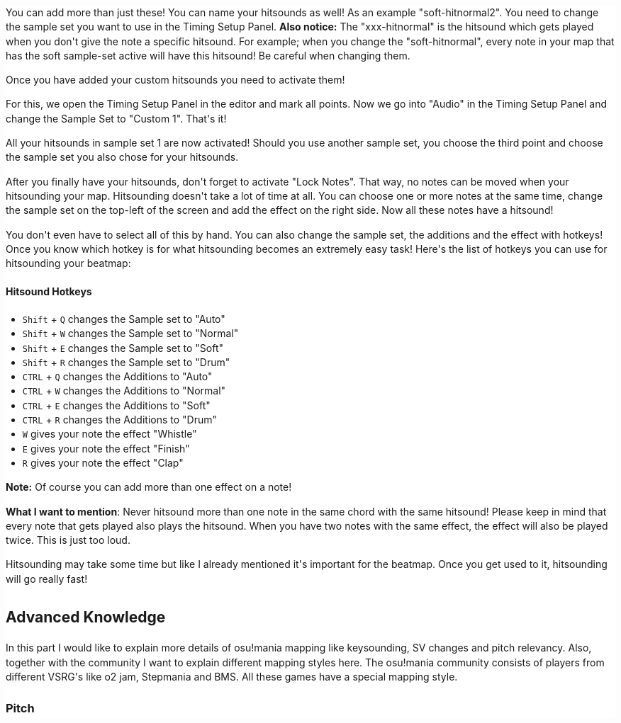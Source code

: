 You can add more than just these! You can name your hitsounds as well! As an example "soft-hitnormal2". You need to change the sample set you want to use in the Timing Setup Panel.
**Also notice:** The "xxx-hitnormal" is the hitsound which gets played when you don't give the note a specific hitsound. For example; when you change the "soft-hitnormal", every note in your map that has the soft sample-set active will have this hitsound! Be careful when changing them.

Once you have added your custom hitsounds you need to activate them!

For this, we open the Timing Setup Panel in the editor and mark all points. Now we go into "Audio" in the Timing Setup Panel and change the Sample Set to "Custom 1". That's it!

All your hitsounds in sample set 1 are now activated! Should you use another sample set, you choose the third point and choose the sample set you also chose for your hitsounds.

After you finally have your hitsounds, don't forget to activate "Lock Notes". That way, no notes can be moved when your hitsounding your map. Hitsounding doesn't take a lot of time at all. You can choose one or more notes at the same time, change the sample set on the top-left of the screen and add the effect on the right side. Now all these notes have a hitsound!

You don't even have to select all of this by hand. You can also change the sample set, the additions and the effect with hotkeys! Once you know which hotkey is for what hitsounding becomes an extremely easy task! Here's the list of hotkeys you can use for hitsounding your beatmap:

#### Hitsound Hotkeys

- `Shift` + `Q` changes the Sample set to "Auto"
- `Shift` + `W` changes the Sample set to "Normal"
- `Shift` + `E` changes the Sample set to "Soft"
- `Shift` + `R` changes the Sample set to "Drum"
- `CTRL` + `Q` changes the Additions to "Auto"
- `CTRL` + `W` changes the Additions to "Normal"
- `CTRL` + `E` changes the Additions to "Soft"
- `CTRL` + `R` changes the Additions to "Drum"
- `W` gives your note the effect "Whistle"
- `E` gives your note the effect "Finish"
- `R` gives your note the effect "Clap"

**Note:** Of course you can add more than one effect on a note!

**What I want to mention**: Never hitsound more than one note in the same chord with the same hitsound! Please keep in mind that every note that gets played also plays the hitsound. When you have two notes with the same effect, the effect will also be played twice. This is just too loud.

Hitsounding may take some time but like I already mentioned it's important for the beatmap. Once you get used to it, hitsounding will go really fast!

## Advanced Knowledge

In this part I would like to explain more details of osu!mania mapping like keysounding, SV changes and pitch relevancy. Also, together with the community I want to explain different mapping styles here. The osu!mania community consists of players from different VSRG's like o2 jam, Stepmania and BMS. All these games have a special mapping style.

### Pitch
